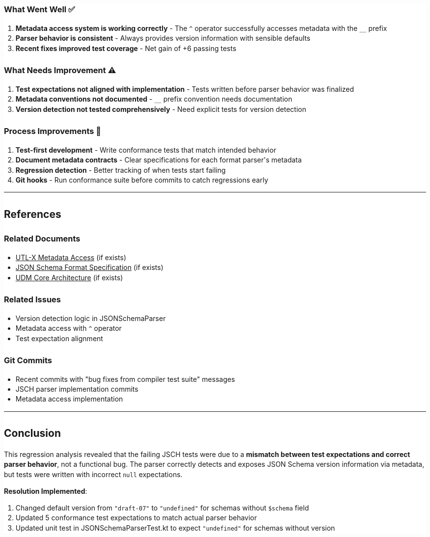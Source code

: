### What Went Well ✅

1. **Metadata access system is working correctly** - The `^` operator successfully accesses metadata with the `__` prefix
2. **Parser behavior is consistent** - Always provides version information with sensible defaults
3. **Recent fixes improved test coverage** - Net gain of +6 passing tests

### What Needs Improvement ⚠️

1. **Test expectations not aligned with implementation** - Tests written before parser behavior was finalized
2. **Metadata conventions not documented** - `__` prefix convention needs documentation
3. **Version detection not tested comprehensively** - Need explicit tests for version detection

### Process Improvements 🔧

1. **Test-first development** - Write conformance tests that match intended behavior
2. **Document metadata contracts** - Clear specifications for each format parser's metadata
3. **Regression detection** - Better tracking of when tests start failing
4. **Git hooks** - Run conformance suite before commits to catch regressions early

---

## References

### Related Documents
- [UTL-X Metadata Access](../design/metadata-access.md) (if exists)
- [JSON Schema Format Specification](../formats/jsch.md) (if exists)
- [UDM Core Architecture](../architecture/udm-core.md) (if exists)

### Related Issues
- Version detection logic in JSONSchemaParser
- Metadata access with `^` operator
- Test expectation alignment

### Git Commits
- Recent commits with "bug fixes from compiler test suite" messages
- JSCH parser implementation commits
- Metadata access implementation

---

## Conclusion

This regression analysis revealed that the failing JSCH tests were due to a **mismatch between test expectations and correct parser behavior**, not a functional bug. The parser correctly detects and exposes JSON Schema version information via metadata, but tests were written with incorrect `null` expectations.

**Resolution Implemented**:
1. Changed default version from `"draft-07"` to `"undefined"` for schemas without `$schema` field
2. Updated 5 conformance test expectations to match actual parser behavior
3. Updated unit test in JSONSchemaParserTest.kt to expect `"undefined"` for schemas without version
